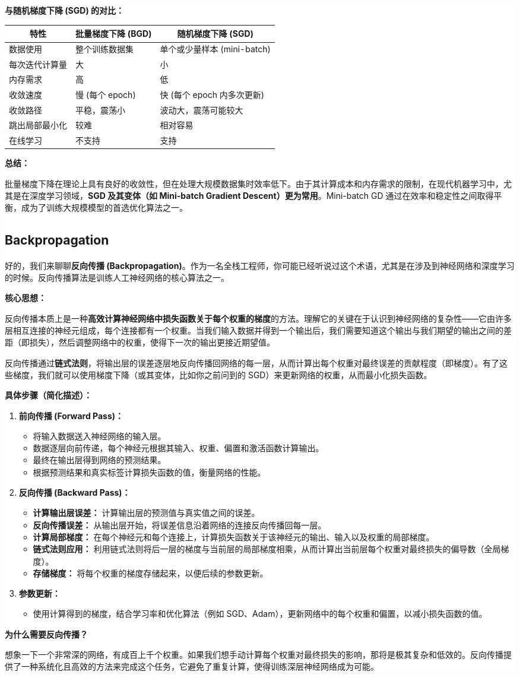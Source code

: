 **与随机梯度下降 (SGD) 的对比：**

| 特性           | 批量梯度下降 (BGD)             | 随机梯度下降 (SGD)                 |
| -------------- | ------------------------------ | ---------------------------------- |
| 数据使用       | 整个训练数据集                 | 单个或少量样本 (mini-batch)        |
| 每次迭代计算量 | 大                             | 小                                 |
| 内存需求       | 高                             | 低                                 |
| 收敛速度       | 慢 (每个 epoch)                | 快 (每个 epoch 内多次更新)         |
| 收敛路径       | 平稳，震荡小                   | 波动大，震荡可能较大               |
| 跳出局部最小化 | 较难                           | 相对容易                           |
| 在线学习       | 不支持                         | 支持                               |

**总结：**

批量梯度下降在理论上具有良好的收敛性，但在处理大规模数据集时效率低下。由于其计算成本和内存需求的限制，在现代机器学习中，尤其是在深度学习领域，**SGD 及其变体（如 Mini-batch Gradient Descent）更为常用**。Mini-batch GD 通过在效率和稳定性之间取得平衡，成为了训练大规模模型的首选优化算法之一。

## Backpropagation

好的，我们来聊聊**反向传播 (Backpropagation)**。作为一名全栈工程师，你可能已经听说过这个术语，尤其是在涉及到神经网络和深度学习的时候。反向传播算法是训练人工神经网络的核心算法之一。

**核心思想：**

反向传播本质上是一种**高效计算神经网络中损失函数关于每个权重的梯度**的方法。理解它的关键在于认识到神经网络的复杂性——它由许多层相互连接的神经元组成，每个连接都有一个权重。当我们输入数据并得到一个输出后，我们需要知道这个输出与我们期望的输出之间的差距（即损失），然后调整网络中的权重，使得下一次的输出更接近期望值。

反向传播通过**链式法则**，将输出层的误差逐层地反向传播回网络的每一层，从而计算出每个权重对最终误差的贡献程度（即梯度）。有了这些梯度，我们就可以使用梯度下降（或其变体，比如你之前问到的 SGD）来更新网络的权重，从而最小化损失函数。

**具体步骤（简化描述）：**

1. **前向传播 (Forward Pass)：**
    
    - 将输入数据送入神经网络的输入层。
    - 数据逐层向前传递，每个神经元根据其输入、权重、偏置和激活函数计算输出。
    - 最终在输出层得到网络的预测结果。
    - 根据预测结果和真实标签计算损失函数的值，衡量网络的性能。
2. **反向传播 (Backward Pass)：**
    
    - **计算输出层误差：** 计算输出层的预测值与真实值之间的误差。
    - **反向传播误差：** 从输出层开始，将误差信息沿着网络的连接反向传播回每一层。
    - **计算局部梯度：** 在每个神经元和每个连接上，计算损失函数关于该神经元的输出、输入以及权重的局部梯度。
    - **链式法则应用：** 利用链式法则将后一层的梯度与当前层的局部梯度相乘，从而计算出当前层每个权重对最终损失的偏导数（全局梯度）。
    - **存储梯度：** 将每个权重的梯度存储起来，以便后续的参数更新。
3. **参数更新：**
    
    - 使用计算得到的梯度，结合学习率和优化算法（例如 SGD、Adam），更新网络中的每个权重和偏置，以减小损失函数的值。

**为什么需要反向传播？**

想象一下一个非常深的网络，有成百上千个权重。如果我们想手动计算每个权重对最终损失的影响，那将是极其复杂和低效的。反向传播提供了一种系统化且高效的方法来完成这个任务，它避免了重复计算，使得训练深层神经网络成为可能。

